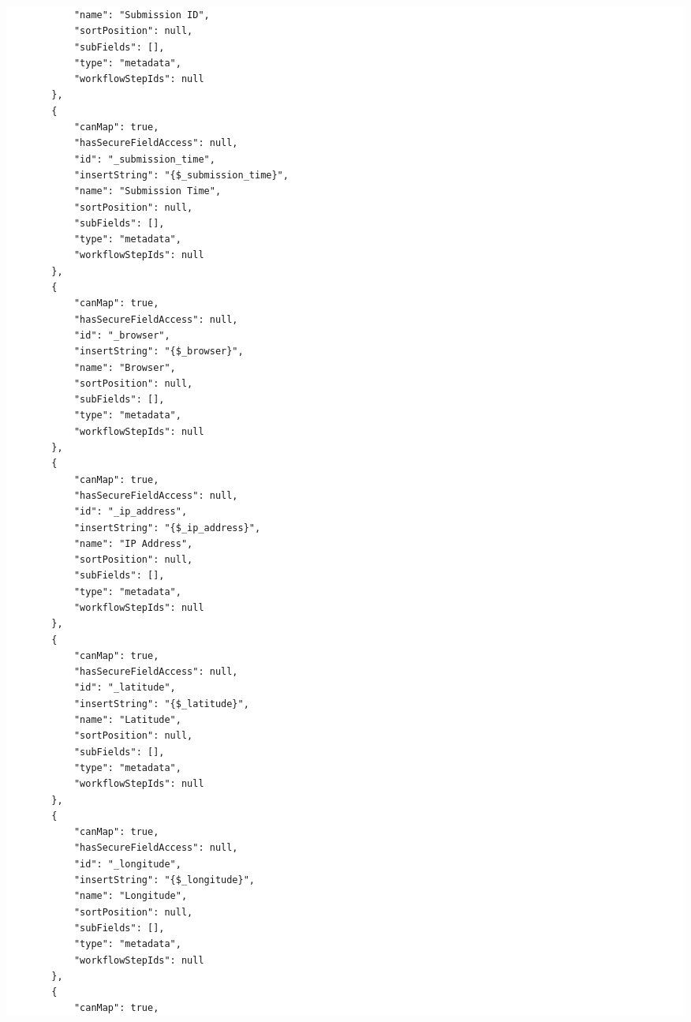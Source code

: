 ```
            "name": "Submission ID",
            "sortPosition": null,
            "subFields": [],
            "type": "metadata",
            "workflowStepIds": null
        },
        {
            "canMap": true,
            "hasSecureFieldAccess": null,
            "id": "_submission_time",
            "insertString": "{$_submission_time}",
            "name": "Submission Time",
            "sortPosition": null,
            "subFields": [],
            "type": "metadata",
            "workflowStepIds": null
        },
        {
            "canMap": true,
            "hasSecureFieldAccess": null,
            "id": "_browser",
            "insertString": "{$_browser}",
            "name": "Browser",
            "sortPosition": null,
            "subFields": [],
            "type": "metadata",
            "workflowStepIds": null
        },
        {
            "canMap": true,
            "hasSecureFieldAccess": null,
            "id": "_ip_address",
            "insertString": "{$_ip_address}",
            "name": "IP Address",
            "sortPosition": null,
            "subFields": [],
            "type": "metadata",
            "workflowStepIds": null
        },
        {
            "canMap": true,
            "hasSecureFieldAccess": null,
            "id": "_latitude",
            "insertString": "{$_latitude}",
            "name": "Latitude",
            "sortPosition": null,
            "subFields": [],
            "type": "metadata",
            "workflowStepIds": null
        },
        {
            "canMap": true,
            "hasSecureFieldAccess": null,
            "id": "_longitude",
            "insertString": "{$_longitude}",
            "name": "Longitude",
            "sortPosition": null,
            "subFields": [],
            "type": "metadata",
            "workflowStepIds": null
        },
        {
            "canMap": true,
```